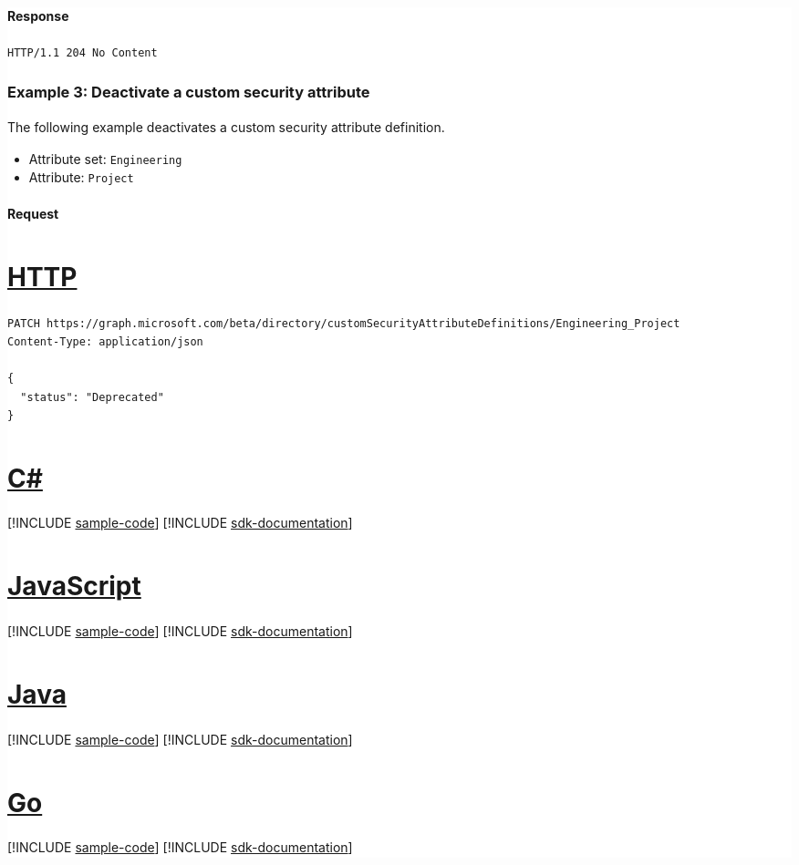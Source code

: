 
#### Response

``` http
HTTP/1.1 204 No Content
```

### Example 3: Deactivate a custom security attribute

The following example deactivates a custom security attribute definition.

+ Attribute set: `Engineering`
+ Attribute: `Project`

#### Request

# [HTTP](#tab/http)

``` http
PATCH https://graph.microsoft.com/beta/directory/customSecurityAttributeDefinitions/Engineering_Project
Content-Type: application/json

{
  "status": "Deprecated"
}
```

# [C#](#tab/csharp)
[!INCLUDE [sample-code](../includes/snippets/csharp/update-customsecurityattributedefinition-deactivate-csharp-snippets.md)]
[!INCLUDE [sdk-documentation](../includes/snippets/snippets-sdk-documentation-link.md)]

# [JavaScript](#tab/javascript)
[!INCLUDE [sample-code](../includes/snippets/javascript/update-customsecurityattributedefinition-deactivate-javascript-snippets.md)]
[!INCLUDE [sdk-documentation](../includes/snippets/snippets-sdk-documentation-link.md)]

# [Java](#tab/java)
[!INCLUDE [sample-code](../includes/snippets/java/update-customsecurityattributedefinition-deactivate-java-snippets.md)]
[!INCLUDE [sdk-documentation](../includes/snippets/snippets-sdk-documentation-link.md)]

# [Go](#tab/go)
[!INCLUDE [sample-code](../includes/snippets/go/update-customsecurityattributedefinition-deactivate-go-snippets.md)]
[!INCLUDE [sdk-documentation](../includes/snippets/snippets-sdk-documentation-link.md)]

